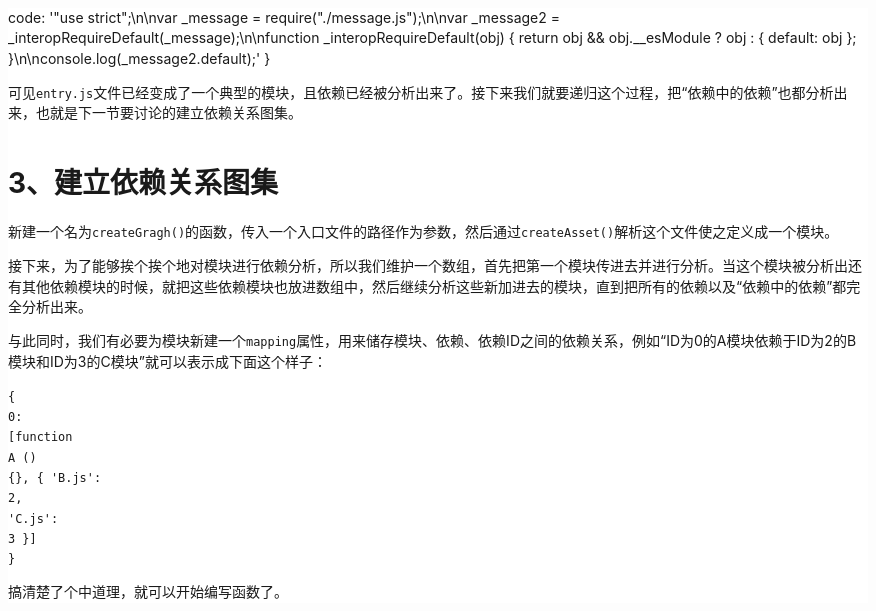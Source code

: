   <span class="hljs-attr">code</span>: <span class="hljs-string">&apos;&quot;use strict&quot;;\n\nvar _message = require(&quot;./message.js&quot;);\n\nvar _message2 = _interopRequireDefault(_message);\n\nfunction _interopRequireDefault(obj) { return obj &amp;&amp; obj.__esModule ? obj : { default: obj }; }\n\nconsole.log(_message2.default);&apos;</span> }</code></pre><p>&#x53EF;&#x89C1;<code>entry.js</code>&#x6587;&#x4EF6;&#x5DF2;&#x7ECF;&#x53D8;&#x6210;&#x4E86;&#x4E00;&#x4E2A;&#x5178;&#x578B;&#x7684;&#x6A21;&#x5757;&#xFF0C;&#x4E14;&#x4F9D;&#x8D56;&#x5DF2;&#x7ECF;&#x88AB;&#x5206;&#x6790;&#x51FA;&#x6765;&#x4E86;&#x3002;&#x63A5;&#x4E0B;&#x6765;&#x6211;&#x4EEC;&#x5C31;&#x8981;&#x9012;&#x5F52;&#x8FD9;&#x4E2A;&#x8FC7;&#x7A0B;&#xFF0C;&#x628A;&#x201C;&#x4F9D;&#x8D56;&#x4E2D;&#x7684;&#x4F9D;&#x8D56;&#x201D;&#x4E5F;&#x90FD;&#x5206;&#x6790;&#x51FA;&#x6765;&#xFF0C;&#x4E5F;&#x5C31;&#x662F;&#x4E0B;&#x4E00;&#x8282;&#x8981;&#x8BA8;&#x8BBA;&#x7684;&#x5EFA;&#x7ACB;&#x4F9D;&#x8D56;&#x5173;&#x7CFB;&#x56FE;&#x96C6;&#x3002;</p><h1 id="articleHeader2">3&#x3001;&#x5EFA;&#x7ACB;&#x4F9D;&#x8D56;&#x5173;&#x7CFB;&#x56FE;&#x96C6;</h1><p>&#x65B0;&#x5EFA;&#x4E00;&#x4E2A;&#x540D;&#x4E3A;<code>createGragh()</code>&#x7684;&#x51FD;&#x6570;&#xFF0C;&#x4F20;&#x5165;&#x4E00;&#x4E2A;&#x5165;&#x53E3;&#x6587;&#x4EF6;&#x7684;&#x8DEF;&#x5F84;&#x4F5C;&#x4E3A;&#x53C2;&#x6570;&#xFF0C;&#x7136;&#x540E;&#x901A;&#x8FC7;<code>createAsset()</code>&#x89E3;&#x6790;&#x8FD9;&#x4E2A;&#x6587;&#x4EF6;&#x4F7F;&#x4E4B;&#x5B9A;&#x4E49;&#x6210;&#x4E00;&#x4E2A;&#x6A21;&#x5757;&#x3002;</p><p>&#x63A5;&#x4E0B;&#x6765;&#xFF0C;&#x4E3A;&#x4E86;&#x80FD;&#x591F;&#x6328;&#x4E2A;&#x6328;&#x4E2A;&#x5730;&#x5BF9;&#x6A21;&#x5757;&#x8FDB;&#x884C;&#x4F9D;&#x8D56;&#x5206;&#x6790;&#xFF0C;&#x6240;&#x4EE5;&#x6211;&#x4EEC;&#x7EF4;&#x62A4;&#x4E00;&#x4E2A;&#x6570;&#x7EC4;&#xFF0C;&#x9996;&#x5148;&#x628A;&#x7B2C;&#x4E00;&#x4E2A;&#x6A21;&#x5757;&#x4F20;&#x8FDB;&#x53BB;&#x5E76;&#x8FDB;&#x884C;&#x5206;&#x6790;&#x3002;&#x5F53;&#x8FD9;&#x4E2A;&#x6A21;&#x5757;&#x88AB;&#x5206;&#x6790;&#x51FA;&#x8FD8;&#x6709;&#x5176;&#x4ED6;&#x4F9D;&#x8D56;&#x6A21;&#x5757;&#x7684;&#x65F6;&#x5019;&#xFF0C;&#x5C31;&#x628A;&#x8FD9;&#x4E9B;&#x4F9D;&#x8D56;&#x6A21;&#x5757;&#x4E5F;&#x653E;&#x8FDB;&#x6570;&#x7EC4;&#x4E2D;&#xFF0C;&#x7136;&#x540E;&#x7EE7;&#x7EED;&#x5206;&#x6790;&#x8FD9;&#x4E9B;&#x65B0;&#x52A0;&#x8FDB;&#x53BB;&#x7684;&#x6A21;&#x5757;&#xFF0C;&#x76F4;&#x5230;&#x628A;&#x6240;&#x6709;&#x7684;&#x4F9D;&#x8D56;&#x4EE5;&#x53CA;&#x201C;&#x4F9D;&#x8D56;&#x4E2D;&#x7684;&#x4F9D;&#x8D56;&#x201D;&#x90FD;&#x5B8C;&#x5168;&#x5206;&#x6790;&#x51FA;&#x6765;&#x3002;</p><p>&#x4E0E;&#x6B64;&#x540C;&#x65F6;&#xFF0C;&#x6211;&#x4EEC;&#x6709;&#x5FC5;&#x8981;&#x4E3A;&#x6A21;&#x5757;&#x65B0;&#x5EFA;&#x4E00;&#x4E2A;<code>mapping</code>&#x5C5E;&#x6027;&#xFF0C;&#x7528;&#x6765;&#x50A8;&#x5B58;&#x6A21;&#x5757;&#x3001;&#x4F9D;&#x8D56;&#x3001;&#x4F9D;&#x8D56;ID&#x4E4B;&#x95F4;&#x7684;&#x4F9D;&#x8D56;&#x5173;&#x7CFB;&#xFF0C;&#x4F8B;&#x5982;&#x201C;ID&#x4E3A;0&#x7684;A&#x6A21;&#x5757;&#x4F9D;&#x8D56;&#x4E8E;ID&#x4E3A;2&#x7684;B&#x6A21;&#x5757;&#x548C;ID&#x4E3A;3&#x7684;C&#x6A21;&#x5757;&#x201D;&#x5C31;&#x53EF;&#x4EE5;&#x8868;&#x793A;&#x6210;&#x4E0B;&#x9762;&#x8FD9;&#x4E2A;&#x6837;&#x5B50;&#xFF1A;</p><div class="widget-codetool" style="display:none"><div class="widget-codetool--inner"><span class="selectCode code-tool" data-toggle="tooltip" data-placement="top" title="" data-original-title="&#x5168;&#x9009;"></span> <span type="button" class="copyCode code-tool" data-toggle="tooltip" data-placement="top" data-clipboard-text="{
  0: [function A () {}, { &apos;B.js&apos;: 2, &apos;C.js&apos;: 3 }]
}" title="" data-original-title="&#x590D;&#x5236;"></span> <span type="button" class="saveToNote code-tool" data-toggle="tooltip" data-placement="top" title="" data-original-title="&#x653E;&#x8FDB;&#x7B14;&#x8BB0;"></span></div></div><pre class="hljs actionscript"><code>{
  <span class="hljs-number">0</span>: [<span class="hljs-function"><span class="hljs-keyword">function</span> <span class="hljs-title">A</span> <span class="hljs-params">()</span> </span>{}, { <span class="hljs-string">&apos;B.js&apos;</span>: <span class="hljs-number">2</span>, <span class="hljs-string">&apos;C.js&apos;</span>: <span class="hljs-number">3</span> }]
}</code></pre><p>&#x641E;&#x6E05;&#x695A;&#x4E86;&#x4E2A;&#x4E2D;&#x9053;&#x7406;&#xFF0C;&#x5C31;&#x53EF;&#x4EE5;&#x5F00;&#x59CB;&#x7F16;&#x5199;&#x51FD;&#x6570;&#x4E86;&#x3002;</p><div class="widget-codetool" style="display:none"><div class="widget-codetool--inner"><span class="selectCode code-tool" data-toggle="tooltip" data-placement="top" title="" data-original-title="&#x5168;&#x9009;"></span> <span type="button" class="copyCode code-tool" data-toggle="tooltip" data-placement="top" data-clipboard-text="function createGragh (entry) {
  // &#x89E3;&#x6790;&#x4F20;&#x5165;&#x7684;&#x6587;&#x4EF6;&#x4E3A;&#x6A21;&#x5757;
  const mainAsset = createAsset(entry)
  